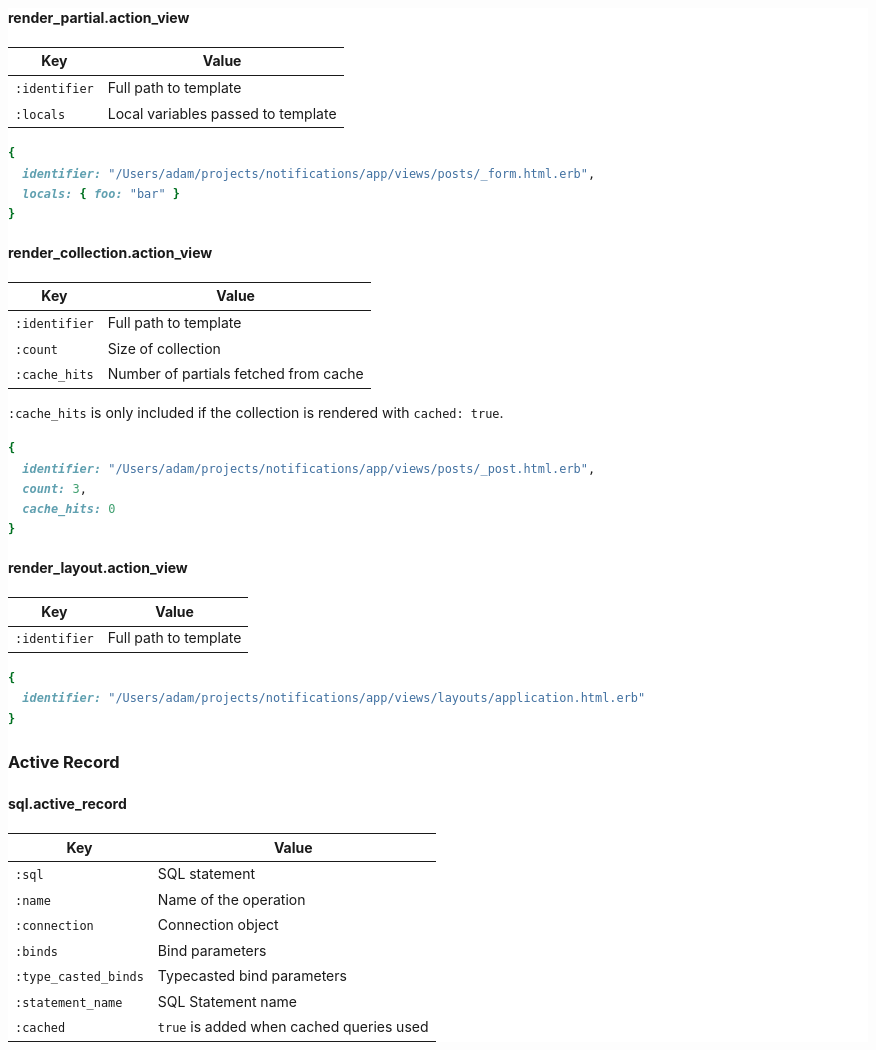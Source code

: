 #### render_partial.action_view

| Key           | Value                              |
| ------------- | ---------------------------------- |
| `:identifier` | Full path to template              |
| `:locals`     | Local variables passed to template |

```ruby
{
  identifier: "/Users/adam/projects/notifications/app/views/posts/_form.html.erb",
  locals: { foo: "bar" }
}
```

#### render_collection.action_view

| Key           | Value                                 |
| ------------- | ------------------------------------- |
| `:identifier` | Full path to template                 |
| `:count`      | Size of collection                    |
| `:cache_hits` | Number of partials fetched from cache |

`:cache_hits` is only included if the collection is rendered with `cached: true`.

```ruby
{
  identifier: "/Users/adam/projects/notifications/app/views/posts/_post.html.erb",
  count: 3,
  cache_hits: 0
}
```

#### render_layout.action_view

| Key           | Value                 |
| ------------- | --------------------- |
| `:identifier` | Full path to template |


```ruby
{
  identifier: "/Users/adam/projects/notifications/app/views/layouts/application.html.erb"
}
```

### Active Record

#### sql.active_record

| Key                  | Value                                    |
| -------------------- | ---------------------------------------- |
| `:sql`               | SQL statement                            |
| `:name`              | Name of the operation                    |
| `:connection`        | Connection object                        |
| `:binds`             | Bind parameters                          |
| `:type_casted_binds` | Typecasted bind parameters               |
| `:statement_name`    | SQL Statement name                       |
| `:cached`            | `true` is added when cached queries used |

